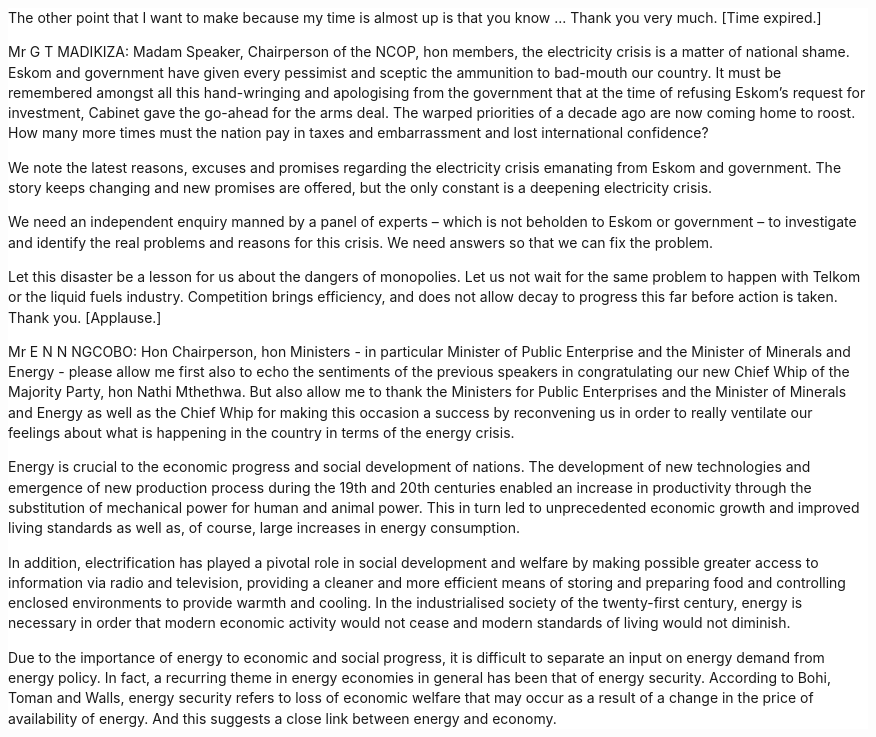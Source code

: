 The other point that I want to make because my time is almost up is that
you know ... Thank you very much. [Time expired.]

Mr G T MADIKIZA: Madam Speaker, Chairperson of the NCOP, hon members, the
electricity crisis is a matter of national shame. Eskom and government have
given every pessimist and sceptic the ammunition to bad-mouth our country.
It must be remembered amongst all this hand-wringing and apologising from
the government that at the time of refusing Eskom’s request for investment,
Cabinet gave the go-ahead for the arms deal. The warped priorities of a
decade ago are now coming home to roost. How many more times must the
nation pay in taxes and embarrassment and lost international confidence?

We note the latest reasons, excuses and promises regarding the electricity
crisis emanating from Eskom and government. The story keeps changing and
new promises are offered, but the only constant is a deepening electricity
crisis.

We need an independent enquiry manned by a panel of experts – which is not
beholden to Eskom or government – to investigate and identify the real
problems and reasons for this crisis. We need answers so that we can fix
the problem.

Let this disaster be a lesson for us about the dangers of monopolies. Let
us not wait for the same problem to happen with Telkom or the liquid fuels
industry. Competition brings efficiency, and does not allow decay to
progress this far before action is taken. Thank you. [Applause.]

Mr E N N NGCOBO: Hon Chairperson, hon Ministers - in particular Minister of
Public Enterprise and the Minister of Minerals and Energy - please allow me
first also to echo the sentiments of the previous speakers in
congratulating our new Chief Whip of the Majority Party, hon Nathi
Mthethwa. But also allow me to thank the Ministers for Public Enterprises
and the Minister of Minerals and Energy as well as the Chief Whip for
making this occasion a success by reconvening us in order to really
ventilate our feelings about what is happening in the country in terms of
the energy crisis.

Energy is crucial to the economic progress and social development of
nations. The development of new technologies and emergence of new
production process during the 19th and 20th centuries enabled an increase
in productivity through the substitution of mechanical power for human and
animal power. This in turn led to unprecedented economic growth and
improved living standards as well as, of course, large increases in energy
consumption.

In addition, electrification has played a pivotal role in social
development and welfare by making possible greater access to information
via radio and television, providing a cleaner and more efficient means of
storing and preparing food and controlling enclosed environments to provide
warmth and cooling. In the industrialised society of the twenty-first
century, energy is necessary in order that modern economic activity would
not cease and modern standards of living would not diminish.

Due to the importance of energy to economic and social progress, it is
difficult to separate an input on energy demand from energy policy. In
fact, a recurring theme in energy economies in general has been that of
energy security. According to Bohi, Toman and Walls, energy security refers
to loss of economic welfare that may occur as a result of a change in the
price of availability of energy. And this suggests a close link between
energy and economy.

